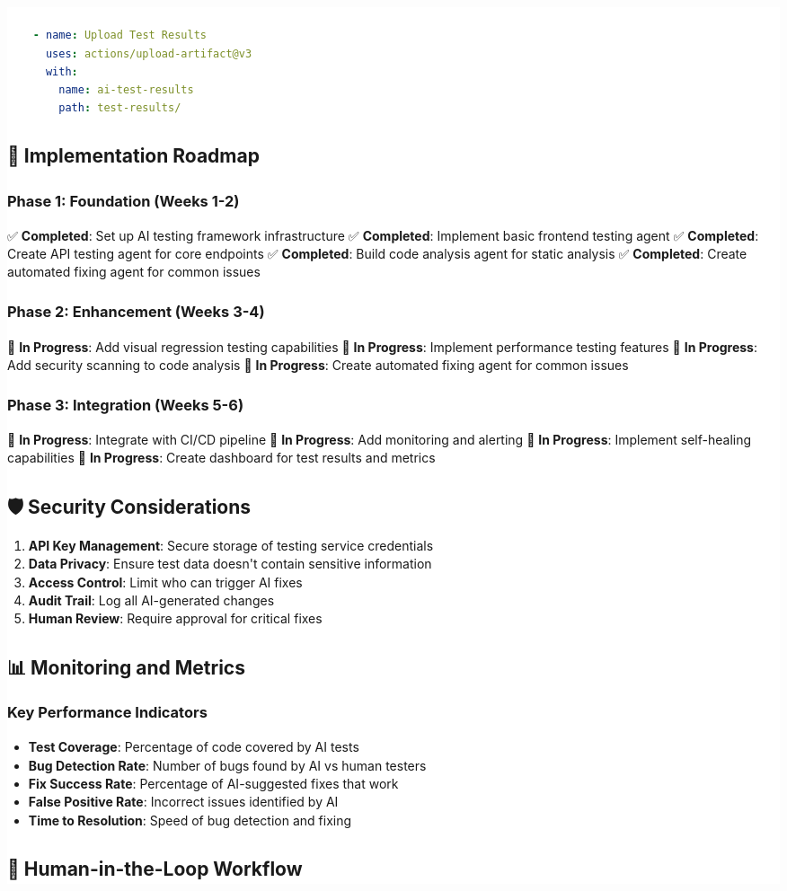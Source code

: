 ```yaml
      
    - name: Upload Test Results
      uses: actions/upload-artifact@v3
      with:
        name: ai-test-results
        path: test-results/
```

## 🎯 Implementation Roadmap

### Phase 1: Foundation (Weeks 1-2)
✅ **Completed**: Set up AI testing framework infrastructure
✅ **Completed**: Implement basic frontend testing agent
✅ **Completed**: Create API testing agent for core endpoints
✅ **Completed**: Build code analysis agent for static analysis
✅ **Completed**: Create automated fixing agent for common issues

### Phase 2: Enhancement (Weeks 3-4)
🔄 **In Progress**: Add visual regression testing capabilities
🔄 **In Progress**: Implement performance testing features
🔄 **In Progress**: Add security scanning to code analysis
🔄 **In Progress**: Create automated fixing agent for common issues

### Phase 3: Integration (Weeks 5-6)
🔄 **In Progress**: Integrate with CI/CD pipeline
🔄 **In Progress**: Add monitoring and alerting
🔄 **In Progress**: Implement self-healing capabilities
🔄 **In Progress**: Create dashboard for test results and metrics

## 🛡️ Security Considerations

1. **API Key Management**: Secure storage of testing service credentials
2. **Data Privacy**: Ensure test data doesn't contain sensitive information
3. **Access Control**: Limit who can trigger AI fixes
4. **Audit Trail**: Log all AI-generated changes
5. **Human Review**: Require approval for critical fixes

## 📊 Monitoring and Metrics

### Key Performance Indicators
- **Test Coverage**: Percentage of code covered by AI tests
- **Bug Detection Rate**: Number of bugs found by AI vs human testers
- **Fix Success Rate**: Percentage of AI-suggested fixes that work
- **False Positive Rate**: Incorrect issues identified by AI
- **Time to Resolution**: Speed of bug detection and fixing

## 🤝 Human-in-the-Loop Workflow
